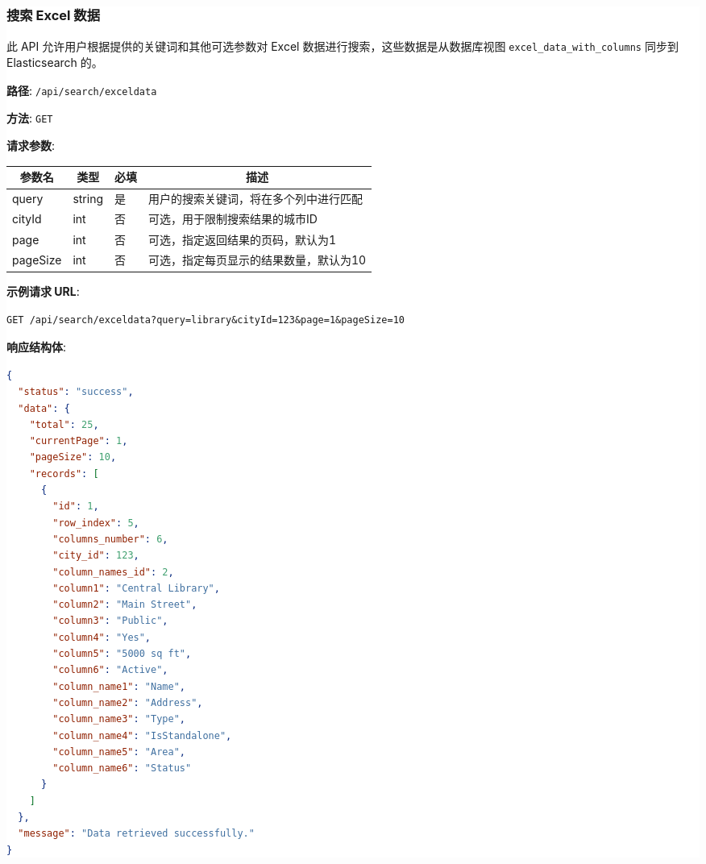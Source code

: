 ### 搜索 Excel 数据

此 API 允许用户根据提供的关键词和其他可选参数对 Excel 数据进行搜索，这些数据是从数据库视图 `excel_data_with_columns` 同步到 Elasticsearch 的。

**路径**: `/api/search/exceldata`

**方法**: `GET`

**请求参数**:

| 参数名   | 类型   | 必填 | 描述                                   |
| -------- | ------ | ---- | -------------------------------------- |
| query    | string | 是   | 用户的搜索关键词，将在多个列中进行匹配 |
| cityId   | int    | 否   | 可选，用于限制搜索结果的城市ID         |
| page     | int    | 否   | 可选，指定返回结果的页码，默认为1      |
| pageSize | int    | 否   | 可选，指定每页显示的结果数量，默认为10 |

**示例请求 URL**:

```
GET /api/search/exceldata?query=library&cityId=123&page=1&pageSize=10
```

**响应结构体**:

```json
{
  "status": "success",
  "data": {
    "total": 25,
    "currentPage": 1,
    "pageSize": 10,
    "records": [
      {
        "id": 1,
        "row_index": 5,
        "columns_number": 6,
        "city_id": 123,
        "column_names_id": 2,
        "column1": "Central Library",
        "column2": "Main Street",
        "column3": "Public",
        "column4": "Yes",
        "column5": "5000 sq ft",
        "column6": "Active",
        "column_name1": "Name",
        "column_name2": "Address",
        "column_name3": "Type",
        "column_name4": "IsStandalone",
        "column_name5": "Area",
        "column_name6": "Status"
      }
    ]
  },
  "message": "Data retrieved successfully."
}
```
